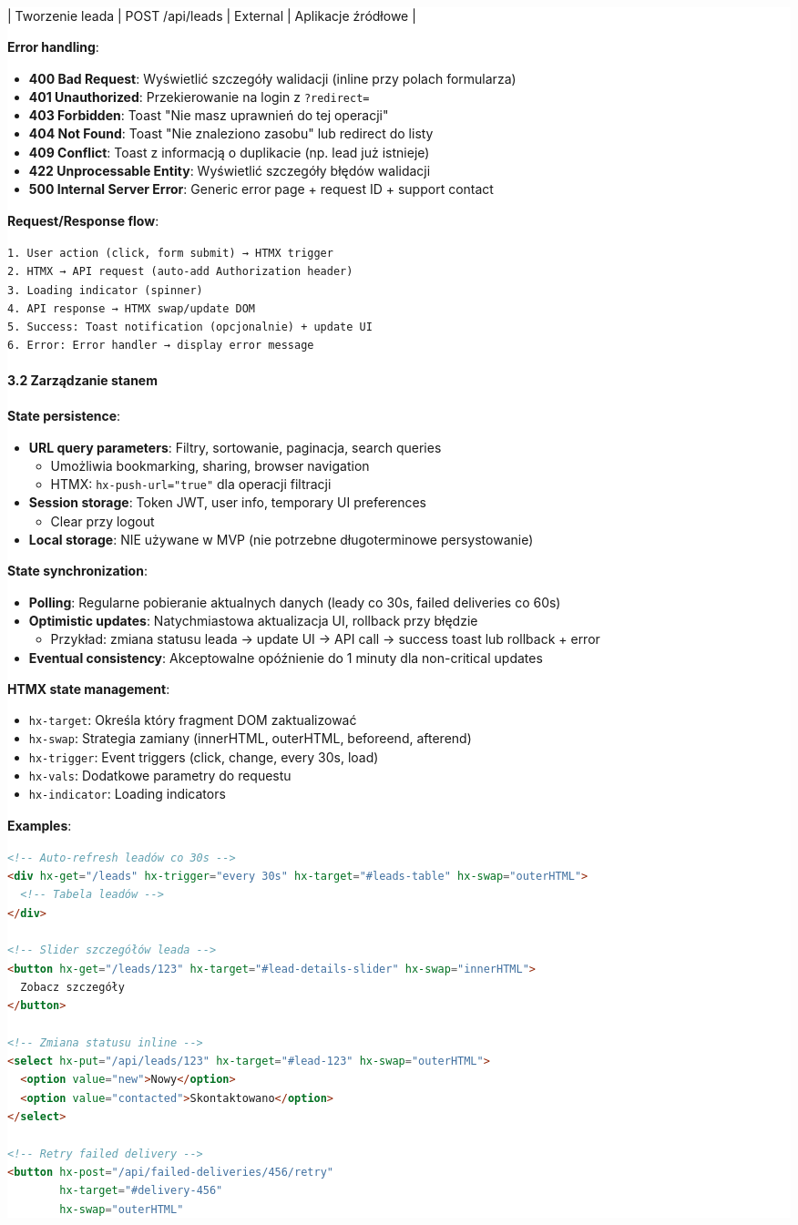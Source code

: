 | Tworzenie leada | POST /api/leads | External | Aplikacje źródłowe |

**Error handling**:
- **400 Bad Request**: Wyświetlić szczegóły walidacji (inline przy polach formularza)
- **401 Unauthorized**: Przekierowanie na login z `?redirect=`
- **403 Forbidden**: Toast "Nie masz uprawnień do tej operacji"
- **404 Not Found**: Toast "Nie znaleziono zasobu" lub redirect do listy
- **409 Conflict**: Toast z informacją o duplikacie (np. lead już istnieje)
- **422 Unprocessable Entity**: Wyświetlić szczegóły błędów walidacji
- **500 Internal Server Error**: Generic error page + request ID + support contact

**Request/Response flow**:
```
1. User action (click, form submit) → HTMX trigger
2. HTMX → API request (auto-add Authorization header)
3. Loading indicator (spinner)
4. API response → HTMX swap/update DOM
5. Success: Toast notification (opcjonalnie) + update UI
6. Error: Error handler → display error message
```

#### 3.2 Zarządzanie stanem

**State persistence**:
- **URL query parameters**: Filtry, sortowanie, paginacja, search queries
  - Umożliwia bookmarking, sharing, browser navigation
  - HTMX: `hx-push-url="true"` dla operacji filtracji
- **Session storage**: Token JWT, user info, temporary UI preferences
  - Clear przy logout
- **Local storage**: NIE używane w MVP (nie potrzebne długoterminowe persystowanie)

**State synchronization**:
- **Polling**: Regularne pobieranie aktualnych danych (leady co 30s, failed deliveries co 60s)
- **Optimistic updates**: Natychmiastowa aktualizacja UI, rollback przy błędzie
  - Przykład: zmiana statusu leada → update UI → API call → success toast lub rollback + error
- **Eventual consistency**: Akceptowalne opóźnienie do 1 minuty dla non-critical updates

**HTMX state management**:
- `hx-target`: Określa który fragment DOM zaktualizować
- `hx-swap`: Strategia zamiany (innerHTML, outerHTML, beforeend, afterend)
- `hx-trigger`: Event triggers (click, change, every 30s, load)
- `hx-vals`: Dodatkowe parametry do requestu
- `hx-indicator`: Loading indicators

**Examples**:
```html
<!-- Auto-refresh leadów co 30s -->
<div hx-get="/leads" hx-trigger="every 30s" hx-target="#leads-table" hx-swap="outerHTML">
  <!-- Tabela leadów -->
</div>

<!-- Slider szczegółów leada -->
<button hx-get="/leads/123" hx-target="#lead-details-slider" hx-swap="innerHTML">
  Zobacz szczegóły
</button>

<!-- Zmiana statusu inline -->
<select hx-put="/api/leads/123" hx-target="#lead-123" hx-swap="outerHTML">
  <option value="new">Nowy</option>
  <option value="contacted">Skontaktowano</option>
</select>

<!-- Retry failed delivery -->
<button hx-post="/api/failed-deliveries/456/retry" 
        hx-target="#delivery-456" 
        hx-swap="outerHTML"
```